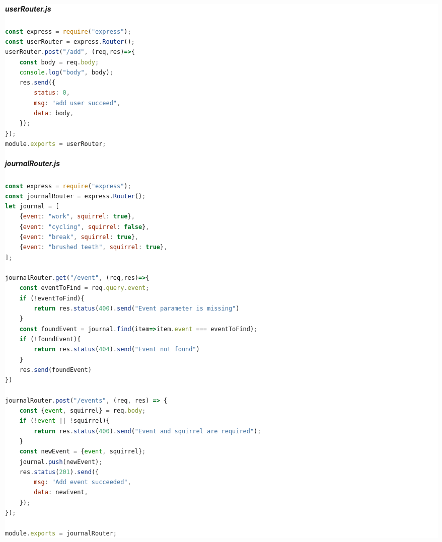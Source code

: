 ##### userRouter.js
```js
const express = require("express");
const userRouter = express.Router();
userRouter.post("/add", (req,res)=>{
    const body = req.body;
    console.log("body", body);
    res.send({
        status: 0,
        msg: "add user succeed",
        data: body,
    });
});
module.exports = userRouter;
```

##### journalRouter.js
```js
const express = require("express");
const journalRouter = express.Router();
let journal = [
    {event: "work", squirrel: true},
    {event: "cycling", squirrel: false},
    {event: "break", squirrel: true},
    {event: "brushed teeth", squirrel: true},
];

journalRouter.get("/event", (req,res)=>{
    const eventToFind = req.query.event;
    if (!eventToFind){
        return res.status(400).send("Event parameter is missing")
    }
    const foundEvent = journal.find(item=>item.event === eventToFind);
    if (!foundEvent){
        return res.status(404).send("Event not found")
    }
    res.send(foundEvent)
})

journalRouter.post("/events", (req, res) => {
    const {event, squirrel} = req.body;
    if (!event || !squirrel){
        return res.status(400).send("Event and squirrel are required");
    }
    const newEvent = {event, squirrel};
    journal.push(newEvent);
    res.status(201).send({
        msg: "Add event succeeded",
        data: newEvent,
    });
});

module.exports = journalRouter;
```
